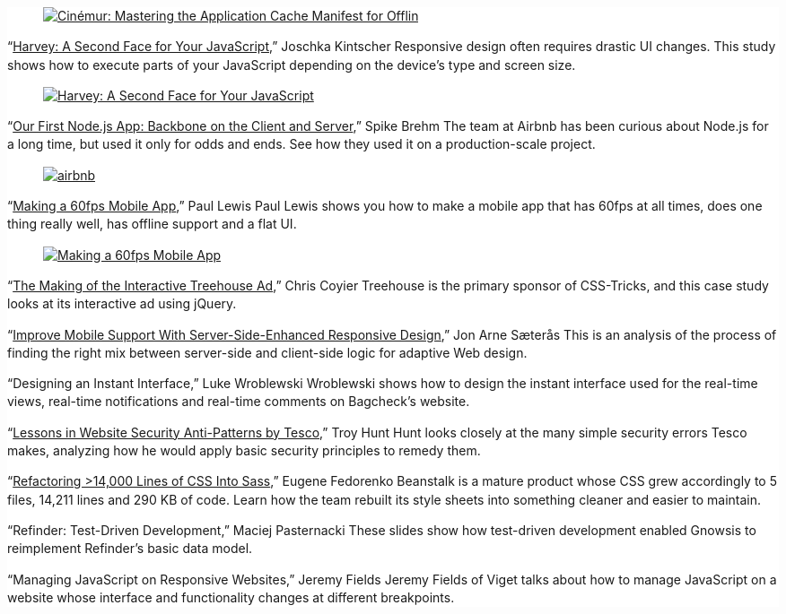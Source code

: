 <figure><a href="https://developers.facebook.com/blog/post/2012/07/16/mastering-the-application-cache-manifest-for-offline-web-apps-and-performance/"><img loading="lazy" decoding="async" src="https://archive.smashing.media/assets/344dbf88-fdf9-42bb-adb4-46f01eedd629/84ae129a-188f-4bd4-b040-93d620018380/offline-appcache.jpg" alt="Cinémur: Mastering the Application Cache Manifest for Offlin" width="500" height="300" /></a></figure>

“<a href="https://techtime.getharvest.com/blog/harvey-a-second-face-for-your-javascript">Harvey: A Second Face for Your JavaScript</a>,” Joschka Kintscher
Responsive design often requires drastic UI changes. This study shows how to execute parts of your JavaScript depending on the device’s type and screen size.

<figure><a href="https://techtime.getharvest.com/blog/harvey-a-second-face-for-your-javascript"><img loading="lazy" decoding="async" src="https://archive.smashing.media/assets/344dbf88-fdf9-42bb-adb4-46f01eedd629/45a7f350-e6b8-4dd3-8e8f-a861544824d5/harvey.jpg" alt="Harvey: A Second Face for Your JavaScript " width="500" height="300" /></a></figure>

“<a href="https://nerds.airbnb.com/weve-launched-our-first-nodejs-app-to-product">Our First Node.js App: Backbone on the Client and Server</a>,” Spike Brehm
The team at Airbnb has been curious about Node.js for a long time, but used it only for odds and ends. See how they used it on a production-scale project.

<figure><a href="https://nerds.airbnb.com/weve-launched-our-first-nodejs-app-to-product"><img loading="lazy" decoding="async" class="165422" src="https://archive.smashing.media/assets/344dbf88-fdf9-42bb-adb4-46f01eedd629/dedaa918-9c10-40c6-adf5-fb93356c799c/airbnb.jpg" alt="airbnb" width="500" height="300" /></a></figure>

“<a href="https://aerotwist.com/blog/making-a-60fps-mobile-app/">Making a 60fps Mobile App</a>,” Paul Lewis
Paul Lewis shows you how to make a mobile app that has 60fps at all times, does one thing really well, has offline support and a flat UI.

<figure><a href="https://aerotwist.com/blog/making-a-60fps-mobile-app/"><img loading="lazy" decoding="async" src="https://archive.smashing.media/assets/344dbf88-fdf9-42bb-adb4-46f01eedd629/b4d582a4-9155-4ffd-b118-6e6b7d7131ac/60fps.jpg" alt="Making a 60fps Mobile App" width="500" height="300" /></a></figure>

“<a href="https://css-tricks.com/treehouse-ad/">The Making of the Interactive Treehouse Ad</a>,” Chris Coyier
Treehouse is the primary sponsor of CSS-Tricks, and this case study looks at its interactive ad using jQuery.

“<a href="https://www.smashingmagazine.com/2013/04/09/improve-mobile-support-with-server-side-enhanced-responsive-design/">Improve Mobile Support With Server-Side-Enhanced Responsive Design</a>,” Jon Arne Sæterås
This is an analysis of the process of finding the right mix between server-side and client-side logic for adaptive Web design.

“Designing an Instant Interface,” Luke Wroblewski
Wroblewski shows how to design the instant interface used for the real-time views, real-time notifications and real-time comments on Bagcheck’s website.

“<a href="https://www.troyhunt.com/2012/07/lessons-in-website-security-anti.html">Lessons in Website Security Anti-Patterns by Tesco</a>,” Troy Hunt
Hunt looks closely at the many simple security errors Tesco makes, analyzing how he would apply basic security principles to remedy them.

“<a href="https://wildbit.com/blog/2012/04/16/refactoring-14000-lines-of-css-into-sass/">Refactoring &gt;14,000 Lines of CSS Into Sass</a>,” Eugene Fedorenko
Beanstalk is a mature product whose CSS grew accordingly to 5 files, 14,211 lines and 290 KB of code. Learn how the team rebuilt its style sheets into something cleaner and easier to maintain.

“Refinder: Test-Driven Development,” Maciej Pasternacki
These slides show how test-driven development enabled Gnowsis to reimplement Refinder’s basic data model.

“Managing JavaScript on Responsive Websites,” Jeremy Fields
Jeremy Fields of Viget talks about how to manage JavaScript on a website whose interface and functionality changes at different breakpoints.
